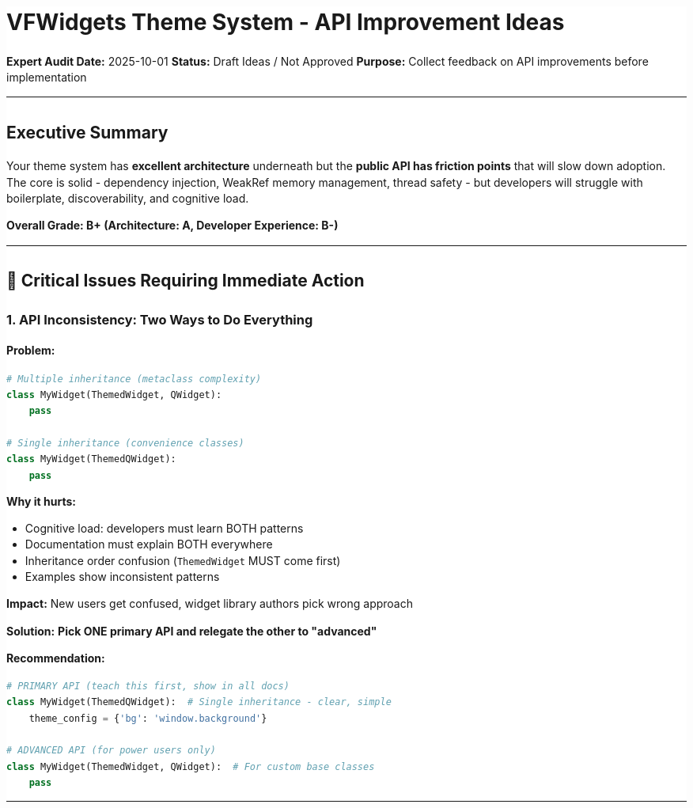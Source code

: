 # VFWidgets Theme System - API Improvement Ideas

**Expert Audit Date:** 2025-10-01
**Status:** Draft Ideas / Not Approved
**Purpose:** Collect feedback on API improvements before implementation

---

## Executive Summary

Your theme system has **excellent architecture** underneath but the **public API has friction points** that will slow down adoption. The core is solid - dependency injection, WeakRef memory management, thread safety - but developers will struggle with boilerplate, discoverability, and cognitive load.

**Overall Grade: B+ (Architecture: A, Developer Experience: B-)**

---

## 🎯 Critical Issues Requiring Immediate Action

### 1. **API Inconsistency: Two Ways to Do Everything**

**Problem:**
```python
# Multiple inheritance (metaclass complexity)
class MyWidget(ThemedWidget, QWidget):
    pass

# Single inheritance (convenience classes)
class MyWidget(ThemedQWidget):
    pass
```

**Why it hurts:**
- Cognitive load: developers must learn BOTH patterns
- Documentation must explain BOTH everywhere
- Inheritance order confusion (`ThemedWidget` MUST come first)
- Examples show inconsistent patterns

**Impact:** New users get confused, widget library authors pick wrong approach

**Solution:** **Pick ONE primary API and relegate the other to "advanced"**

**Recommendation:**
```python
# PRIMARY API (teach this first, show in all docs)
class MyWidget(ThemedQWidget):  # Single inheritance - clear, simple
    theme_config = {'bg': 'window.background'}

# ADVANCED API (for power users only)
class MyWidget(ThemedWidget, QWidget):  # For custom base classes
    pass
```

---